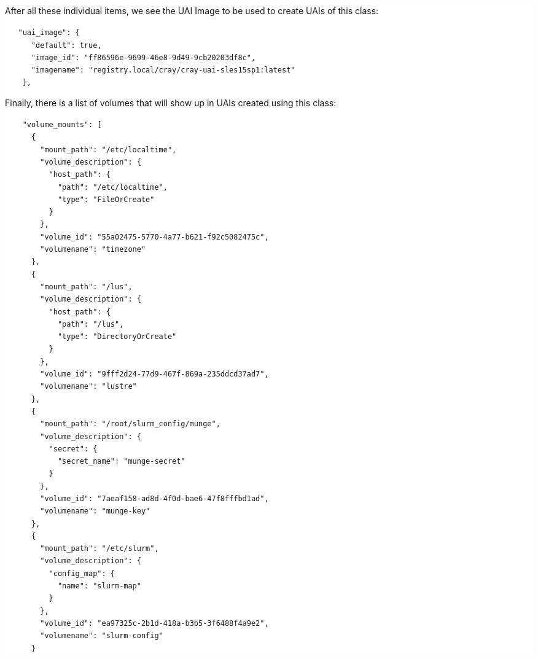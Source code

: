   After all these individual items, we see the UAI Image to be used to create UAIs of this class:

  ```
     "uai_image": {
        "default": true,
        "image_id": "ff86596e-9699-46e8-9d49-9cb20203df8c",
        "imagename": "registry.local/cray/cray-uai-sles15sp1:latest"
      },
  ```

  Finally, there is a list of volumes that will show up in UAIs created using this class:

   ```
       "volume_mounts": [
         {
           "mount_path": "/etc/localtime",
           "volume_description": {
             "host_path": {
               "path": "/etc/localtime",
               "type": "FileOrCreate"
             }
           },
           "volume_id": "55a02475-5770-4a77-b621-f92c5082475c",
           "volumename": "timezone"
         },
         {
           "mount_path": "/lus",
           "volume_description": {
             "host_path": {
               "path": "/lus",
               "type": "DirectoryOrCreate"
             }
           },
           "volume_id": "9fff2d24-77d9-467f-869a-235ddcd37ad7",
           "volumename": "lustre"
         },
         {
           "mount_path": "/root/slurm_config/munge",
           "volume_description": {
             "secret": {
               "secret_name": "munge-secret"
             }
           },
           "volume_id": "7aeaf158-ad8d-4f0d-bae6-47f8fffbd1ad",
           "volumename": "munge-key"
         },
         {
           "mount_path": "/etc/slurm",
           "volume_description": {
             "config_map": {
               "name": "slurm-map"
             }
           },
           "volume_id": "ea97325c-2b1d-418a-b3b5-3f6488f4a9e2",
           "volumename": "slurm-config"
         }
   ```
